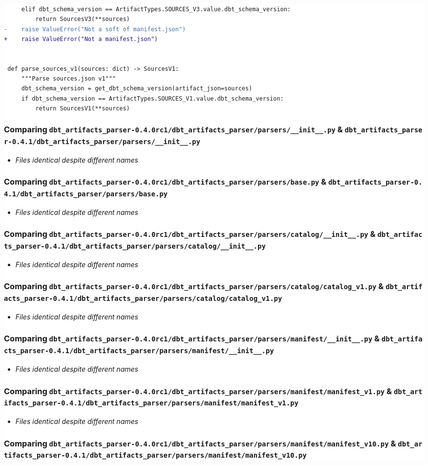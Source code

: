 ```diff
     elif dbt_schema_version == ArtifactTypes.SOURCES_V3.value.dbt_schema_version:
         return SourcesV3(**sources)
-    raise ValueError("Not a soft of manifest.json")
+    raise ValueError("Not a manifest.json")
 
 
 def parse_sources_v1(sources: dict) -> SourcesV1:
     """Parse sources.json v1"""
     dbt_schema_version = get_dbt_schema_version(artifact_json=sources)
     if dbt_schema_version == ArtifactTypes.SOURCES_V1.value.dbt_schema_version:
         return SourcesV1(**sources)
```

### Comparing `dbt_artifacts_parser-0.4.0rc1/dbt_artifacts_parser/parsers/__init__.py` & `dbt_artifacts_parser-0.4.1/dbt_artifacts_parser/parsers/__init__.py`

 * *Files identical despite different names*

### Comparing `dbt_artifacts_parser-0.4.0rc1/dbt_artifacts_parser/parsers/base.py` & `dbt_artifacts_parser-0.4.1/dbt_artifacts_parser/parsers/base.py`

 * *Files identical despite different names*

### Comparing `dbt_artifacts_parser-0.4.0rc1/dbt_artifacts_parser/parsers/catalog/__init__.py` & `dbt_artifacts_parser-0.4.1/dbt_artifacts_parser/parsers/catalog/__init__.py`

 * *Files identical despite different names*

### Comparing `dbt_artifacts_parser-0.4.0rc1/dbt_artifacts_parser/parsers/catalog/catalog_v1.py` & `dbt_artifacts_parser-0.4.1/dbt_artifacts_parser/parsers/catalog/catalog_v1.py`

 * *Files identical despite different names*

### Comparing `dbt_artifacts_parser-0.4.0rc1/dbt_artifacts_parser/parsers/manifest/__init__.py` & `dbt_artifacts_parser-0.4.1/dbt_artifacts_parser/parsers/manifest/__init__.py`

 * *Files identical despite different names*

### Comparing `dbt_artifacts_parser-0.4.0rc1/dbt_artifacts_parser/parsers/manifest/manifest_v1.py` & `dbt_artifacts_parser-0.4.1/dbt_artifacts_parser/parsers/manifest/manifest_v1.py`

 * *Files identical despite different names*

### Comparing `dbt_artifacts_parser-0.4.0rc1/dbt_artifacts_parser/parsers/manifest/manifest_v10.py` & `dbt_artifacts_parser-0.4.1/dbt_artifacts_parser/parsers/manifest/manifest_v10.py`

